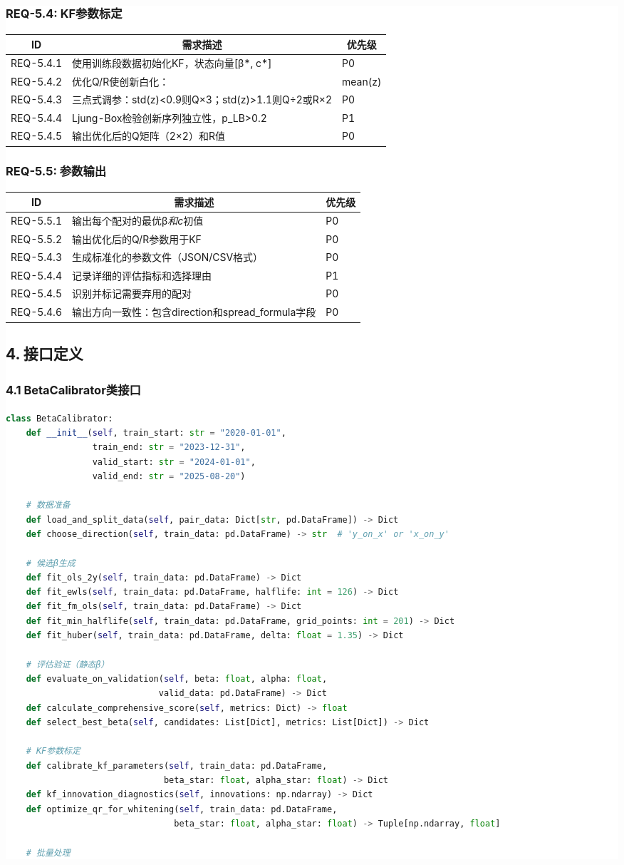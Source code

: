 ### REQ-5.4: KF参数标定
| ID | 需求描述 | 优先级 |
|---|---|---|
| REQ-5.4.1 | 使用训练段数据初始化KF，状态向量[β*, c*] | P0 |
| REQ-5.4.2 | 优化Q/R使创新白化：|mean(z)|<0.1, 0.9<std(z)<1.1 | P0 |
| REQ-5.4.3 | 三点式调参：std(z)<0.9则Q×3；std(z)>1.1则Q÷2或R×2 | P0 |
| REQ-5.4.4 | Ljung-Box检验创新序列独立性，p_LB>0.2 | P1 |
| REQ-5.4.5 | 输出优化后的Q矩阵（2×2）和R值 | P0 |

### REQ-5.5: 参数输出
| ID | 需求描述 | 优先级 |
|---|---|---|
| REQ-5.5.1 | 输出每个配对的最优β*和c*初值 | P0 |
| REQ-5.5.2 | 输出优化后的Q/R参数用于KF | P0 |
| REQ-5.4.3 | 生成标准化的参数文件（JSON/CSV格式） | P0 |
| REQ-5.4.4 | 记录详细的评估指标和选择理由 | P1 |
| REQ-5.4.5 | 识别并标记需要弃用的配对 | P0 |
| REQ-5.4.6 | 输出方向一致性：包含direction和spread_formula字段 | P0 |

## 4. 接口定义

### 4.1 BetaCalibrator类接口
```python
class BetaCalibrator:
    def __init__(self, train_start: str = "2020-01-01", 
                 train_end: str = "2023-12-31",
                 valid_start: str = "2024-01-01",
                 valid_end: str = "2025-08-20")
    
    # 数据准备
    def load_and_split_data(self, pair_data: Dict[str, pd.DataFrame]) -> Dict
    def choose_direction(self, train_data: pd.DataFrame) -> str  # 'y_on_x' or 'x_on_y'
    
    # 候选β生成
    def fit_ols_2y(self, train_data: pd.DataFrame) -> Dict
    def fit_ewls(self, train_data: pd.DataFrame, halflife: int = 126) -> Dict
    def fit_fm_ols(self, train_data: pd.DataFrame) -> Dict
    def fit_min_halflife(self, train_data: pd.DataFrame, grid_points: int = 201) -> Dict
    def fit_huber(self, train_data: pd.DataFrame, delta: float = 1.35) -> Dict
    
    # 评估验证（静态β）
    def evaluate_on_validation(self, beta: float, alpha: float, 
                              valid_data: pd.DataFrame) -> Dict
    def calculate_comprehensive_score(self, metrics: Dict) -> float
    def select_best_beta(self, candidates: List[Dict], metrics: List[Dict]) -> Dict
    
    # KF参数标定
    def calibrate_kf_parameters(self, train_data: pd.DataFrame, 
                               beta_star: float, alpha_star: float) -> Dict
    def kf_innovation_diagnostics(self, innovations: np.ndarray) -> Dict
    def optimize_qr_for_whitening(self, train_data: pd.DataFrame,
                                 beta_star: float, alpha_star: float) -> Tuple[np.ndarray, float]
    
    # 批量处理
```